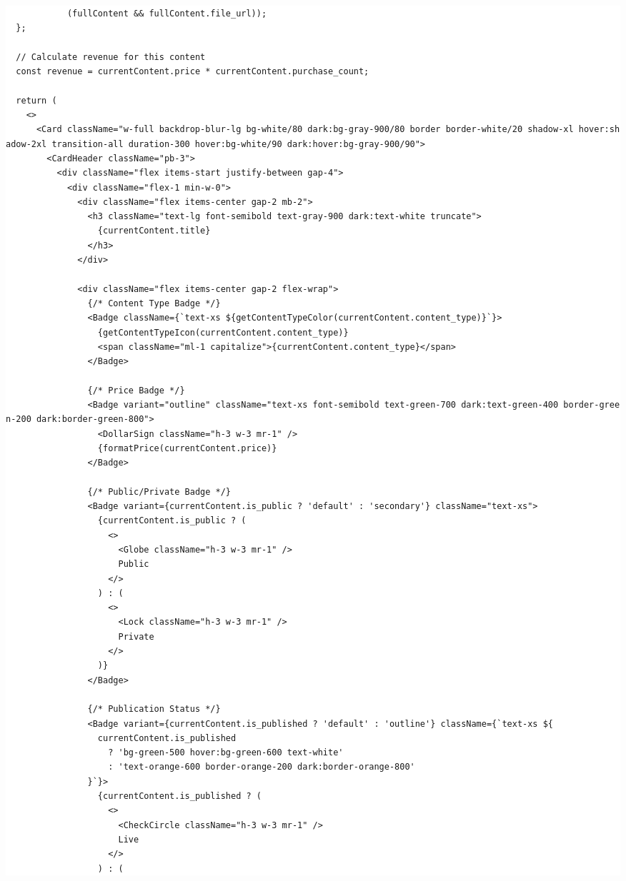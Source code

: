 ```typescript:src/features/content/components/ContentCard.tsx
            (fullContent && fullContent.file_url));
  };

  // Calculate revenue for this content
  const revenue = currentContent.price * currentContent.purchase_count;

  return (
    <>
      <Card className="w-full backdrop-blur-lg bg-white/80 dark:bg-gray-900/80 border border-white/20 shadow-xl hover:shadow-2xl transition-all duration-300 hover:bg-white/90 dark:hover:bg-gray-900/90">
        <CardHeader className="pb-3">
          <div className="flex items-start justify-between gap-4">
            <div className="flex-1 min-w-0">
              <div className="flex items-center gap-2 mb-2">
                <h3 className="text-lg font-semibold text-gray-900 dark:text-white truncate">
                  {currentContent.title}
                </h3>
              </div>
              
              <div className="flex items-center gap-2 flex-wrap">
                {/* Content Type Badge */}
                <Badge className={`text-xs ${getContentTypeColor(currentContent.content_type)}`}>
                  {getContentTypeIcon(currentContent.content_type)}
                  <span className="ml-1 capitalize">{currentContent.content_type}</span>
                </Badge>

                {/* Price Badge */}
                <Badge variant="outline" className="text-xs font-semibold text-green-700 dark:text-green-400 border-green-200 dark:border-green-800">
                  <DollarSign className="h-3 w-3 mr-1" />
                  {formatPrice(currentContent.price)}
                </Badge>

                {/* Public/Private Badge */}
                <Badge variant={currentContent.is_public ? 'default' : 'secondary'} className="text-xs">
                  {currentContent.is_public ? (
                    <>
                      <Globe className="h-3 w-3 mr-1" />
                      Public
                    </>
                  ) : (
                    <>
                      <Lock className="h-3 w-3 mr-1" />
                      Private
                    </>
                  )}
                </Badge>

                {/* Publication Status */}
                <Badge variant={currentContent.is_published ? 'default' : 'outline'} className={`text-xs ${
                  currentContent.is_published 
                    ? 'bg-green-500 hover:bg-green-600 text-white' 
                    : 'text-orange-600 border-orange-200 dark:border-orange-800'
                }`}>
                  {currentContent.is_published ? (
                    <>
                      <CheckCircle className="h-3 w-3 mr-1" />
                      Live
                    </>
                  ) : (
```